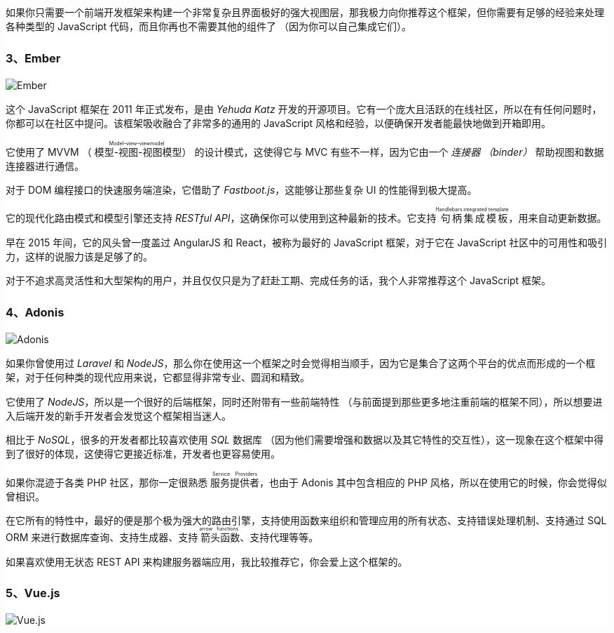 
如果你只需要一个前端开发框架来构建一个非常复杂且界面极好的强大视图层，那我极力向你推荐这个框架，但你需要有足够的经验来处理各种类型的 JavaScript 代码，而且你再也不需要其他的组件了 （因为你可以自己集成它们）。


### 3、Ember


![Ember](/data/attachment/album/201702/22/130601bvrze5sg68p8svzr.png)


这个 JavaScript 框架在 2011 年正式发布，是由 *Yehuda Katz* 开发的开源项目。它有一个庞大且活跃的在线社区，所以在有任何问题时，你都可以在社区中提问。该框架吸收融合了非常多的通用的 JavaScript 风格和经验，以便确保开发者能最快地做到开箱即用。


它使用了 MVVM （<ruby> 模型-视图-视图模型 <rp>  （ </rp> <rt>  Model–view–viewmodel </rt> <rp>  ） </rp></ruby>） 的设计模式，这使得它与 MVC 有些不一样，因为它由一个 *连接器 （binder）* 帮助视图和数据连接器进行通信。


对于 DOM 编程接口的快速服务端渲染，它借助了 *Fastboot.js*，这能够让那些复杂 UI 的性能得到极大提高。


它的现代化路由模式和模型引擎还支持 *RESTful API*，这确保你可以使用到这种最新的技术。它支持<ruby> 句柄集成模板 <rp>  （ </rp> <rt>  Handlebars integrated template </rt> <rp>  ） </rp></ruby>，用来自动更新数据。


早在 2015 年间，它的风头曾一度盖过 AngularJS 和 React，被称为最好的 JavaScript 框架，对于它在 JavaScript 社区中的可用性和吸引力，这样的说服力该是足够了的。


对于不追求高灵活性和大型架构的用户，并且仅仅只是为了赶赴工期、完成任务的话，我个人非常推荐这个 JavaScript 框架。


### 4、Adonis


![Adonis](/data/attachment/album/201702/22/130602vfwfc0w4yuppup82.jpg)


如果你曾使用过 *Laravel* 和 *NodeJS*，那么你在使用这一个框架之时会觉得相当顺手，因为它是集合了这两个平台的优点而形成的一个框架，对于任何种类的现代应用来说，它都显得非常专业、圆润和精致。


它使用了 *NodeJS*，所以是一个很好的后端框架，同时还附带有一些前端特性 （与前面提到那些更多地注重前端的框架不同），所以想要进入后端开发的新手开发者会发觉这个框架相当迷人。


相比于 *NoSQL*，很多的开发者都比较喜欢使用 *SQL* 数据库 （因为他们需要增强和数据以及其它特性的交互性），这一现象在这个框架中得到了很好的体现，这使得它更接近标准，开发者也更容易使用。


如果你混迹于各类 PHP 社区，那你一定很熟悉 <ruby> 服务提供者 <rp>  （ </rp> <rt>  Service Providers </rt> <rp>  ） </rp></ruby>，也由于 Adonis 其中包含相应的 PHP 风格，所以在使用它的时候，你会觉得似曾相识。


在它所有的特性中，最好的便是那个极为强大的路由引擎，支持使用函数来组织和管理应用的所有状态、支持错误处理机制、支持通过 SQL ORM 来进行数据库查询、支持生成器、支持<ruby> 箭头函数 <rp>  （ </rp> <rt>  arrow functions </rt> <rp>  ） </rp></ruby>、支持代理等等。


如果喜欢使用无状态 REST API 来构建服务器端应用，我比较推荐它，你会爱上这个框架的。


### 5、Vue.js


![Vue.js](/data/attachment/album/201702/22/130602fv4skjv2vnjn8v82.png)
